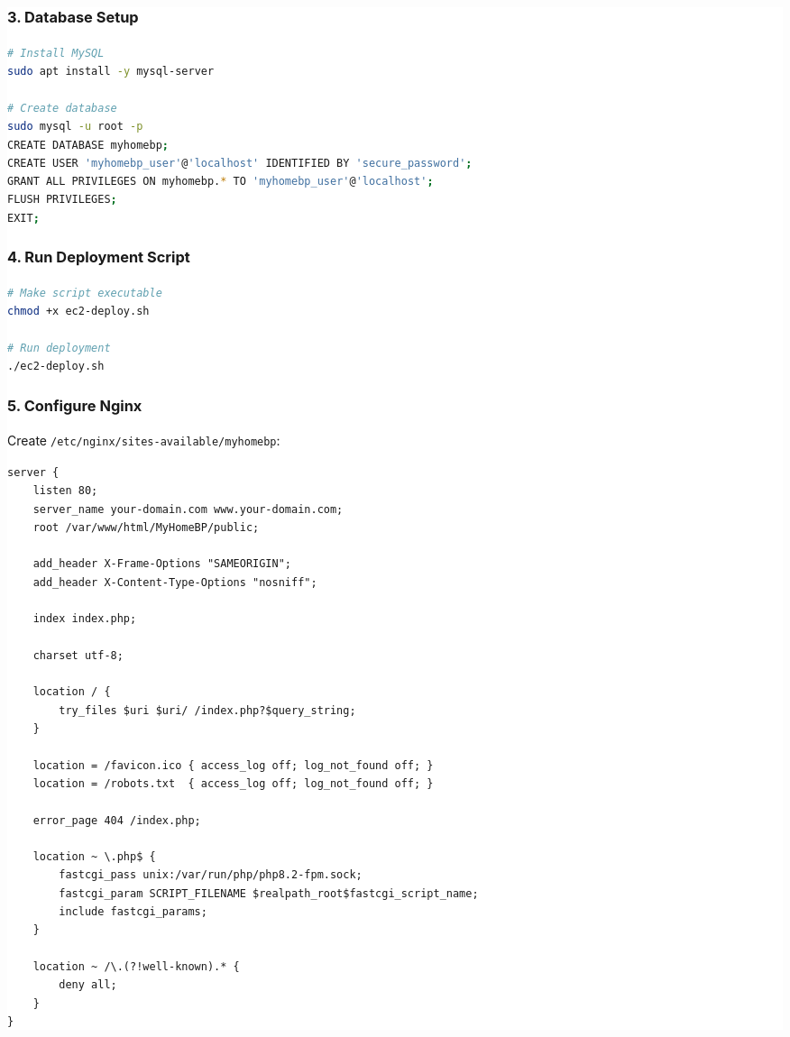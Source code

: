 ### 3. Database Setup
```bash
# Install MySQL
sudo apt install -y mysql-server

# Create database
sudo mysql -u root -p
CREATE DATABASE myhomebp;
CREATE USER 'myhomebp_user'@'localhost' IDENTIFIED BY 'secure_password';
GRANT ALL PRIVILEGES ON myhomebp.* TO 'myhomebp_user'@'localhost';
FLUSH PRIVILEGES;
EXIT;
```

### 4. Run Deployment Script
```bash
# Make script executable
chmod +x ec2-deploy.sh

# Run deployment
./ec2-deploy.sh
```

### 5. Configure Nginx
Create `/etc/nginx/sites-available/myhomebp`:
```nginx
server {
    listen 80;
    server_name your-domain.com www.your-domain.com;
    root /var/www/html/MyHomeBP/public;

    add_header X-Frame-Options "SAMEORIGIN";
    add_header X-Content-Type-Options "nosniff";

    index index.php;

    charset utf-8;

    location / {
        try_files $uri $uri/ /index.php?$query_string;
    }

    location = /favicon.ico { access_log off; log_not_found off; }
    location = /robots.txt  { access_log off; log_not_found off; }

    error_page 404 /index.php;

    location ~ \.php$ {
        fastcgi_pass unix:/var/run/php/php8.2-fpm.sock;
        fastcgi_param SCRIPT_FILENAME $realpath_root$fastcgi_script_name;
        include fastcgi_params;
    }

    location ~ /\.(?!well-known).* {
        deny all;
    }
}
```

